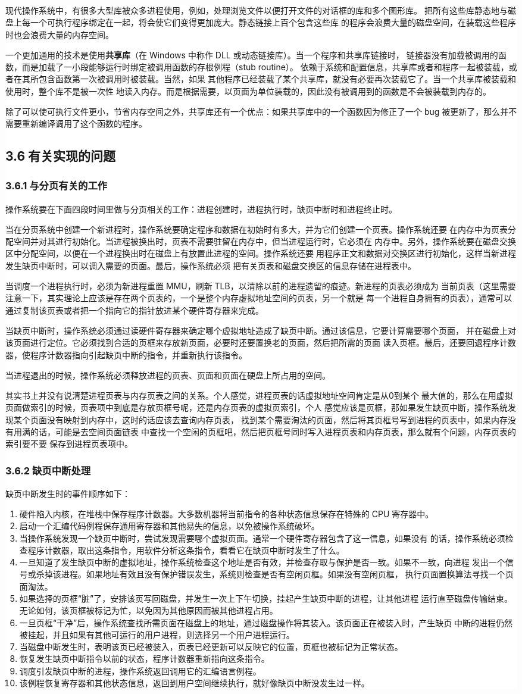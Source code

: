 现代操作系统中，有很多大型库被众多进程使用，例如，处理浏览文件以便打开文件的对话框的库和多个图形库。
把所有这些库静态地与磁盘上每一个可执行程序绑定在一起，将会使它们变得更加庞大。静态链接上百个包含这些库
的程序会浪费大量的磁盘空间，在装载这些程序时也会浪费大量的内存空间。        

一个更加通用的技术是使用**共享库**（在 Windows 中称作 DLL 或动态链接库）。当一个程序和共享库链接时，
链接器没有加载被调用的函数，而是加载了一小段能够运行时绑定被调用函数的存根例程（stub routine）。
依赖于系统和配置信息，共享库或者和程序一起被装载，或者在其所包含函数第一次被调用时被装载。当然，如果
其他程序已经装载了某个共享库，就没有必要再次装载它了。当一个共享库被装载和使用时，整个库不是被一次性
地读入内存。而是根据需要，以页面为单位装载的，因此没有被调用到的函数是不会被装载到内存的。    

除了可以使可执行文件更小，节省内存空间之外，共享库还有一个优点：如果共享库中的一个函数因为修正了一个
bug 被更新了，那么并不需要重新编译调用了这个函数的程序。     

## 3.6 有关实现的问题

### 3.6.1 与分页有关的工作

操作系统要在下面四段时间里做与分页相关的工作：进程创建时，进程执行时，缺页中断时和进程终止时。    

当在分页系统中创建一个新进程时，操作系统要确定程序和数据在初始时有多大，并为它们创建一个页表。操作系统还要
在内存中为页表分配空间并对其进行初始化。当进程被换出时，页表不需要驻留在内存中，但当进程运行时，它必须在
内存中。另外，操作系统要在磁盘交换区中分配空间，以便在一个进程换出时在磁盘上有放置此进程的空间。操作系统还要
用程序正文和数据对交换区进行初始化，这样当新进程发生缺页中断时，可以调入需要的页面。最后，操作系统必须
把有关页表和磁盘交换区的信息存储在进程表中。     

当调度一个进程执行时，必须为新进程重置 MMU，刷新 TLB，以清除以前的进程遗留的痕迹。新进程的页表必须成为
当前页表（这里需要注意一下，其实理论上应该是存在两个页表的，一个是整个内存虚拟地址空间的页表，另一个就是
每一个进程自身拥有的页表），通常可以通过复制该页表或者把一个指向它的指针放进某个硬件寄存器来完成。    

当缺页中断时，操作系统必须通过读硬件寄存器来确定哪个虚拟地址造成了缺页中断。通过该信息，它要计算需要哪个页面，
并在磁盘上对该页面进行定位。它必须找到合适的页框来存放新页面，必要时还要置换老的页面，然后把所需的页面
读入页框。最后，还要回退程序计数器，使程序计数器指向引起缺页中断的指令，并重新执行该指令。   

当进程退出的时候，操作系统必须释放进程的页表、页面和页面在硬盘上所占用的空间。   

其实书上并没有说清楚进程页表与内存页表之间的关系。个人感觉，进程页表的话虚拟地址空间肯定是从0到某个
最大值的，那么在用虚拟页面做索引的时候，页表项中到底是存放页框号呢，还是内存页表的虚拟页索引，个人
感觉应该是页框，那如果发生缺页中断，操作系统发现某个页面没有映射到内存中，这时的话应该去查询内存页表，
找到某个需要淘汰的页面，然后将其页框号写到进程的页表中，如果内存没有用满的话，可能是去空间页面链表
中查找一个空闲的页框吧，然后把页框号同时写入进程页表和内存页表，那么就有个问题，内存页表的索引要不要
保存到进程页表项中。     

### 3.6.2 缺页中断处理

缺页中断发生时的事件顺序如下：    

1. 硬件陷入内核，在堆栈中保存程序计数器。大多数机器将当前指令的各种状态信息保存在特殊的 CPU 寄存器中。
2. 启动一个汇编代码例程保存通用寄存器和其他易失的信息，以免被操作系统破坏。
3. 当操作系统发现一个缺页中断时，尝试发现需要哪个虚拟页面。通常一个硬件寄存器包含了这一信息，如果没有
的话，操作系统必须检查程序计数器，取出这条指令，用软件分析这条指令，看看它在缺页中断时发生了什么。
4. 一旦知道了发生缺页中断的虚拟地址，操作系统检查这个地址是否有效，并检查存取与保护是否一致。如果不一致，向进程
发出一个信号或杀掉该进程。如果地址有效且没有保护错误发生，系统则检查是否有空闲页框。如果没有空闲页框，
执行页面置换算法寻找一个页面淘汰。
5. 如果选择的页框“脏”了，安排该页写回磁盘，并发生一次上下午切换，挂起产生缺页中断的进程，让其他进程
运行直至磁盘传输结束。无论如何，该页框被标记为忙，以免因为其他原因而被其他进程占用。
6. 一旦页框“干净”后，操作系统查找所需页面在磁盘上的地址，通过磁盘操作将其装入。该页面正在被装入时，产生缺页
中断的进程仍然被挂起，并且如果有其他可运行的用户进程，则选择另一个用户进程运行。
7. 当磁盘中断发生时，表明该页已经被装入，页表已经更新可以反映它的位置，页框也被标记为正常状态。
8. 恢复发生缺页中断指令以前的状态，程序计数器重新指向这条指令。
9. 调度引发缺页中断的进程，操作系统返回调用它的汇编语言例程。
10. 该例程恢复寄存器和其他状态信息，返回到用户空间继续执行，就好像缺页中断没发生过一样。   
